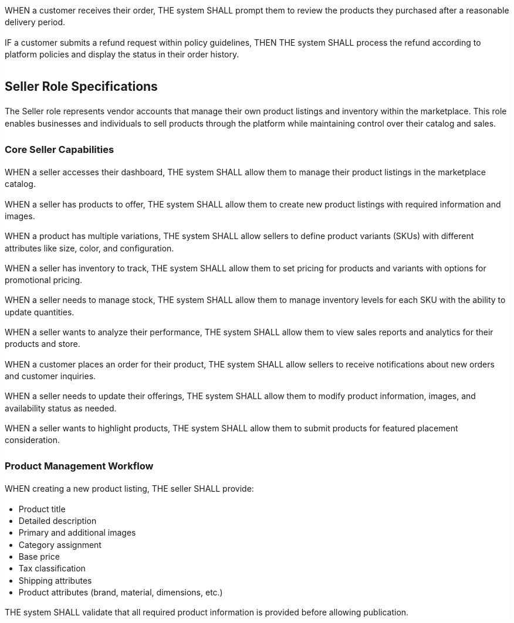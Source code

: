 WHEN a customer receives their order, THE system SHALL prompt them to review the products they purchased after a reasonable delivery period.

IF a customer submits a refund request within policy guidelines, THEN THE system SHALL process the refund according to platform policies and display the status in their order history.

## Seller Role Specifications

The Seller role represents vendor accounts that manage their own product listings and inventory within the marketplace. This role enables businesses and individuals to sell products through the platform while maintaining control over their catalog and sales.

### Core Seller Capabilities

WHEN a seller accesses their dashboard, THE system SHALL allow them to manage their product listings in the marketplace catalog.

WHEN a seller has products to offer, THE system SHALL allow them to create new product listings with required information and images.

WHEN a product has multiple variations, THE system SHALL allow sellers to define product variants (SKUs) with different attributes like size, color, and configuration.

WHEN a seller has inventory to track, THE system SHALL allow them to set pricing for products and variants with options for promotional pricing.

WHEN a seller needs to manage stock, THE system SHALL allow them to manage inventory levels for each SKU with the ability to update quantities.

WHEN a seller wants to analyze their performance, THE system SHALL allow them to view sales reports and analytics for their products and store.

WHEN a customer places an order for their product, THE system SHALL allow sellers to receive notifications about new orders and customer inquiries.

WHEN a seller needs to update their offerings, THE system SHALL allow them to modify product information, images, and availability status as needed.

WHEN a seller wants to highlight products, THE system SHALL allow them to submit products for featured placement consideration.

### Product Management Workflow

WHEN creating a new product listing, THE seller SHALL provide:
- Product title
- Detailed description
- Primary and additional images
- Category assignment
- Base price
- Tax classification
- Shipping attributes
- Product attributes (brand, material, dimensions, etc.)

THE system SHALL validate that all required product information is provided before allowing publication.
